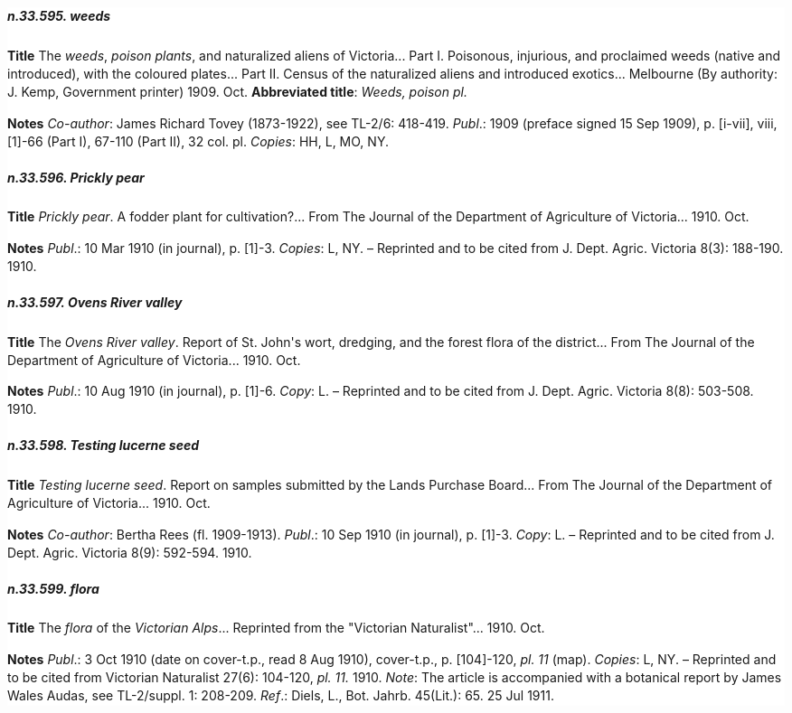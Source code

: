 ##### n.33.595. weeds

**Title**
The *weeds*, *poison plants*, and naturalized aliens of Victoria... Part I. Poisonous, injurious, and proclaimed weeds (native and introduced), with the coloured plates... Part II. Census of the naturalized aliens and introduced exotics... Melbourne (By authority: J. Kemp, Government printer) 1909. Oct.
**Abbreviated title**: *Weeds, poison pl.*

**Notes**
*Co-author*: James Richard Tovey (1873-1922), see TL-2/6: 418-419.
*Publ*.: 1909 (preface signed 15 Sep 1909), p. \[i-vii\], viii, \[1\]-66 (Part I), 67-110 (Part II), 32 col. pl. *Copies*: HH, L, MO, NY.

##### n.33.596. Prickly pear

**Title**
*Prickly pear*. A fodder plant for cultivation?... From The Journal of the Department of Agriculture of Victoria... 1910. Oct.

**Notes**
*Publ*.: 10 Mar 1910 (in journal), p. \[1\]-3. *Copies*: L, NY. – Reprinted and to be cited from J. Dept. Agric. Victoria 8(3): 188-190. 1910.

##### n.33.597. Ovens River valley

**Title**
The *Ovens River valley*. Report of St. John's wort, dredging, and the forest flora of the district... From The Journal of the Department of Agriculture of Victoria... 1910. Oct.

**Notes**
*Publ*.: 10 Aug 1910 (in journal), p. \[1\]-6. *Copy*: L. – Reprinted and to be cited from J. Dept. Agric. Victoria 8(8): 503-508. 1910.

##### n.33.598. Testing lucerne seed

**Title**
*Testing lucerne seed*. Report on samples submitted by the Lands Purchase Board... From The Journal of the Department of Agriculture of Victoria... 1910. Oct.

**Notes**
*Co-author*: Bertha Rees (fl. 1909-1913).
*Publ*.: 10 Sep 1910 (in journal), p. \[1\]-3. *Copy*: L. – Reprinted and to be cited from J. Dept. Agric. Victoria 8(9): 592-594. 1910.

##### n.33.599. flora

**Title**
The *flora* of the *Victorian Alps*... Reprinted from the "Victorian Naturalist"... 1910. Oct.

**Notes**
*Publ*.: 3 Oct 1910 (date on cover-t.p., read 8 Aug 1910), cover-t.p., p. \[104\]-120, *pl. 11* (map).
*Copies*: L, NY. – Reprinted and to be cited from Victorian Naturalist 27(6): 104-120, *pl. 11.* 1910.
*Note*: The article is accompanied with a botanical report by James Wales Audas, see TL-2/suppl. 1: 208-209.
*Ref*.: Diels, L., Bot. Jahrb. 45(Lit.): 65. 25 Jul 1911.
